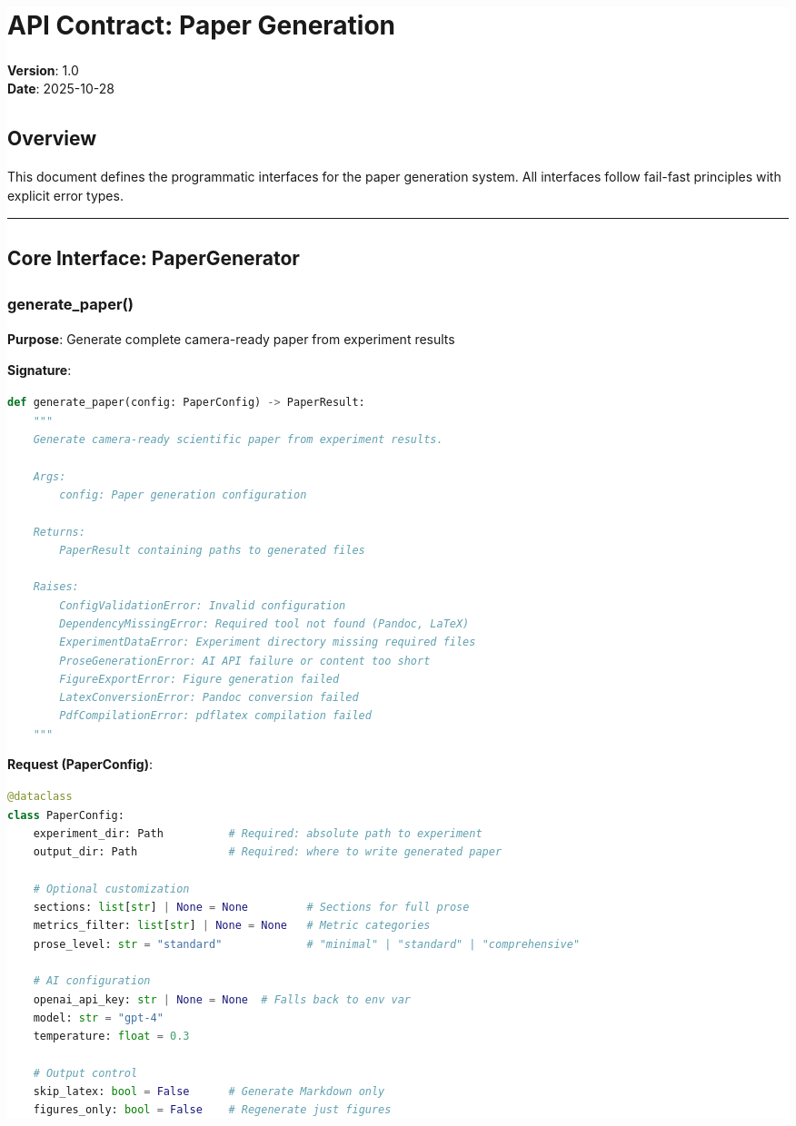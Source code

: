 # API Contract: Paper Generation

**Version**: 1.0  
**Date**: 2025-10-28

## Overview

This document defines the programmatic interfaces for the paper generation system. All interfaces follow fail-fast principles with explicit error types.

---

## Core Interface: PaperGenerator

### generate_paper()

**Purpose**: Generate complete camera-ready paper from experiment results

**Signature**:
```python
def generate_paper(config: PaperConfig) -> PaperResult:
    """
    Generate camera-ready scientific paper from experiment results.
    
    Args:
        config: Paper generation configuration
    
    Returns:
        PaperResult containing paths to generated files
    
    Raises:
        ConfigValidationError: Invalid configuration
        DependencyMissingError: Required tool not found (Pandoc, LaTeX)
        ExperimentDataError: Experiment directory missing required files
        ProseGenerationError: AI API failure or content too short
        FigureExportError: Figure generation failed
        LatexConversionError: Pandoc conversion failed
        PdfCompilationError: pdflatex compilation failed
    """
```

**Request (PaperConfig)**:
```python
@dataclass
class PaperConfig:
    experiment_dir: Path          # Required: absolute path to experiment
    output_dir: Path              # Required: where to write generated paper
    
    # Optional customization
    sections: list[str] | None = None         # Sections for full prose
    metrics_filter: list[str] | None = None   # Metric categories
    prose_level: str = "standard"             # "minimal" | "standard" | "comprehensive"
    
    # AI configuration
    openai_api_key: str | None = None  # Falls back to env var
    model: str = "gpt-4"
    temperature: float = 0.3
    
    # Output control
    skip_latex: bool = False      # Generate Markdown only
    figures_only: bool = False    # Regenerate just figures
```
